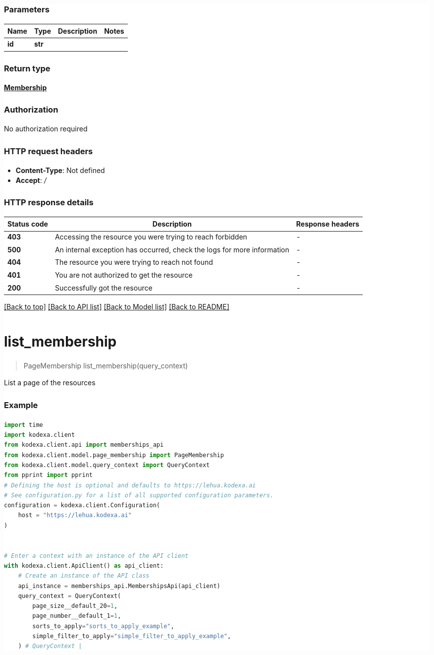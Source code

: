 ### Parameters

Name | Type | Description  | Notes
------------- | ------------- | ------------- | -------------
 **id** | **str**|  |

### Return type

[**Membership**](Membership.md)

### Authorization

No authorization required

### HTTP request headers

 - **Content-Type**: Not defined
 - **Accept**: */*


### HTTP response details
| Status code | Description | Response headers |
|-------------|-------------|------------------|
**403** | Accessing the resource you were trying to reach forbidden |  -  |
**500** | An internal exception has occurred, check the logs for more information |  -  |
**404** | The resource you were trying to reach not found |  -  |
**401** | You are not authorized to get the resource |  -  |
**200** | Successfully got the resource |  -  |

[[Back to top]](#) [[Back to API list]](../README.md#documentation-for-api-endpoints) [[Back to Model list]](../README.md#documentation-for-models) [[Back to README]](../README.md)

# **list_membership**
> PageMembership list_membership(query_context)



List a page of the resources

### Example

```python
import time
import kodexa.client
from kodexa.client.api import memberships_api
from kodexa.client.model.page_membership import PageMembership
from kodexa.client.model.query_context import QueryContext
from pprint import pprint
# Defining the host is optional and defaults to https://lehua.kodexa.ai
# See configuration.py for a list of all supported configuration parameters.
configuration = kodexa.client.Configuration(
    host = "https://lehua.kodexa.ai"
)


# Enter a context with an instance of the API client
with kodexa.client.ApiClient() as api_client:
    # Create an instance of the API class
    api_instance = memberships_api.MembershipsApi(api_client)
    query_context = QueryContext(
        page_size__default_20=1,
        page_number__default_1=1,
        sorts_to_apply="sorts_to_apply_example",
        simple_filter_to_apply="simple_filter_to_apply_example",
    ) # QueryContext | 
```
